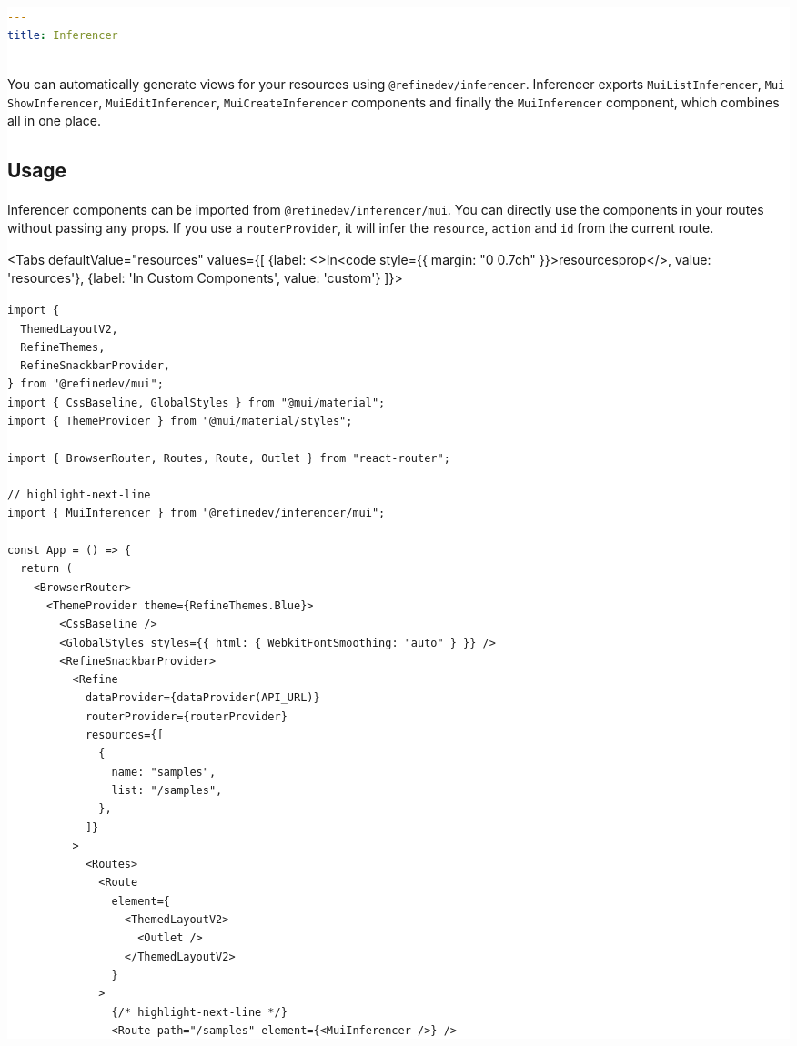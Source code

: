 ```yaml
---
title: Inferencer
---
```


You can automatically generate views for your resources using `@refinedev/inferencer`. Inferencer exports `MuiListInferencer`, `MuiShowInferencer`, `MuiEditInferencer`, `MuiCreateInferencer` components and finally the `MuiInferencer` component, which combines all in one place.

## Usage

Inferencer components can be imported from `@refinedev/inferencer/mui`. You can directly use the components in your routes without passing any props. If you use a `routerProvider`, it will infer the `resource`, `action` and `id` from the current route.

<Tabs
defaultValue="resources"
values={[
{label: <>In<code style={{ margin: "0 0.7ch" }}>resources</code>prop</>, value: 'resources'},
{label: 'In Custom Components', value: 'custom'}
]}>
<TabItem value="resources">

```tsx
import {
  ThemedLayoutV2,
  RefineThemes,
  RefineSnackbarProvider,
} from "@refinedev/mui";
import { CssBaseline, GlobalStyles } from "@mui/material";
import { ThemeProvider } from "@mui/material/styles";

import { BrowserRouter, Routes, Route, Outlet } from "react-router";

// highlight-next-line
import { MuiInferencer } from "@refinedev/inferencer/mui";

const App = () => {
  return (
    <BrowserRouter>
      <ThemeProvider theme={RefineThemes.Blue}>
        <CssBaseline />
        <GlobalStyles styles={{ html: { WebkitFontSmoothing: "auto" } }} />
        <RefineSnackbarProvider>
          <Refine
            dataProvider={dataProvider(API_URL)}
            routerProvider={routerProvider}
            resources={[
              {
                name: "samples",
                list: "/samples",
              },
            ]}
          >
            <Routes>
              <Route
                element={
                  <ThemedLayoutV2>
                    <Outlet />
                  </ThemedLayoutV2>
                }
              >
                {/* highlight-next-line */}
                <Route path="/samples" element={<MuiInferencer />} />
```